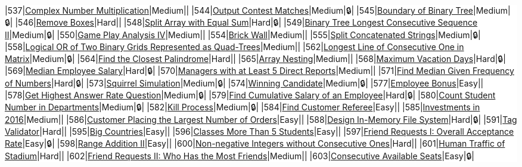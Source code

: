 |537|[Complex Number Multiplication](https://leetcode.com/problems/complex-number-multiplication/)|Medium||
|544|[Output Contest Matches](https://leetcode.com/problems/output-contest-matches/)|Medium|🔒|
|545|[Boundary of Binary Tree](https://leetcode.com/problems/boundary-of-binary-tree/)|Medium|🔒|
|546|[Remove Boxes](https://leetcode.com/problems/remove-boxes/)|Hard||
|548|[Split Array with Equal Sum](https://leetcode.com/problems/split-array-with-equal-sum/)|Hard|🔒|
|549|[Binary Tree Longest Consecutive Sequence II](https://leetcode.com/problems/binary-tree-longest-consecutive-sequence-ii/)|Medium|🔒|
|550|[Game Play Analysis IV](https://leetcode.com/problems/game-play-analysis-iv/)|Medium||
|554|[Brick Wall](https://leetcode.com/problems/brick-wall/)|Medium||
|555|[Split Concatenated Strings](https://leetcode.com/problems/split-concatenated-strings/)|Medium|🔒|
|558|[Logical OR of Two Binary Grids Represented as Quad-Trees](https://leetcode.com/problems/logical-or-of-two-binary-grids-represented-as-quad-trees/)|Medium||
|562|[Longest Line of Consecutive One in Matrix](https://leetcode.com/problems/longest-line-of-consecutive-one-in-matrix/)|Medium|🔒|
|564|[Find the Closest Palindrome](https://leetcode.com/problems/find-the-closest-palindrome/)|Hard||
|565|[Array Nesting](https://leetcode.com/problems/array-nesting/)|Medium||
|568|[Maximum Vacation Days](https://leetcode.com/problems/maximum-vacation-days/)|Hard|🔒|
|569|[Median Employee Salary](https://leetcode.com/problems/median-employee-salary/)|Hard|🔒|
|570|[Managers with at Least 5 Direct Reports](https://leetcode.com/problems/managers-with-at-least-5-direct-reports/)|Medium||
|571|[Find Median Given Frequency of Numbers](https://leetcode.com/problems/find-median-given-frequency-of-numbers/)|Hard|🔒|
|573|[Squirrel Simulation](https://leetcode.com/problems/squirrel-simulation/)|Medium|🔒|
|574|[Winning Candidate](https://leetcode.com/problems/winning-candidate/)|Medium|🔒|
|577|[Employee Bonus](https://leetcode.com/problems/employee-bonus/)|Easy||
|578|[Get Highest Answer Rate Question](https://leetcode.com/problems/get-highest-answer-rate-question/)|Medium|🔒|
|579|[Find Cumulative Salary of an Employee](https://leetcode.com/problems/find-cumulative-salary-of-an-employee/)|Hard|🔒|
|580|[Count Student Number in Departments](https://leetcode.com/problems/count-student-number-in-departments/)|Medium|🔒|
|582|[Kill Process](https://leetcode.com/problems/kill-process/)|Medium|🔒|
|584|[Find Customer Referee](https://leetcode.com/problems/find-customer-referee/)|Easy||
|585|[Investments in 2016](https://leetcode.com/problems/investments-in-2016/)|Medium||
|586|[Customer Placing the Largest Number of Orders](https://leetcode.com/problems/customer-placing-the-largest-number-of-orders/)|Easy||
|588|[Design In-Memory File System](https://leetcode.com/problems/design-in-memory-file-system/)|Hard|🔒|
|591|[Tag Validator](https://leetcode.com/problems/tag-validator/)|Hard||
|595|[Big Countries](https://leetcode.com/problems/big-countries/)|Easy||
|596|[Classes More Than 5 Students](https://leetcode.com/problems/classes-more-than-5-students/)|Easy||
|597|[Friend Requests I: Overall Acceptance Rate](https://leetcode.com/problems/friend-requests-i-overall-acceptance-rate/)|Easy|🔒|
|598|[Range Addition II](https://leetcode.com/problems/range-addition-ii/)|Easy||
|600|[Non-negative Integers without Consecutive Ones](https://leetcode.com/problems/non-negative-integers-without-consecutive-ones/)|Hard||
|601|[Human Traffic of Stadium](https://leetcode.com/problems/human-traffic-of-stadium/)|Hard||
|602|[Friend Requests II: Who Has the Most Friends](https://leetcode.com/problems/friend-requests-ii-who-has-the-most-friends/)|Medium||
|603|[Consecutive Available Seats](https://leetcode.com/problems/consecutive-available-seats/)|Easy|🔒|